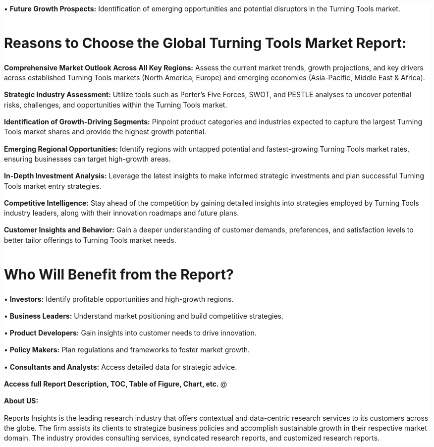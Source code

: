 • <strong>Future Growth Prospects:</strong> Identification of emerging opportunities and potential disruptors in the Turning Tools market.

# <strong>Reasons to Choose the Global Turning Tools Market Report:</strong>

<strong>Comprehensive Market Outlook Across All Key Regions:</strong>
Assess the current market trends, growth projections, and key drivers across established Turning Tools markets (North America, Europe) and emerging economies (Asia-Pacific, Middle East & Africa).

<strong>Strategic Industry Assessment:</strong>
Utilize tools such as Porter’s Five Forces, SWOT, and PESTLE analyses to uncover potential risks, challenges, and opportunities within the Turning Tools market.

<strong>Identification of Growth-Driving Segments:</strong>
Pinpoint product categories and industries expected to capture the largest Turning Tools market shares and provide the highest growth potential.

<strong>Emerging Regional Opportunities:</strong>
Identify regions with untapped potential and fastest-growing Turning Tools market rates, ensuring businesses can target high-growth areas.

<strong>In-Depth Investment Analysis:</strong>
Leverage the latest insights to make informed strategic investments and plan successful Turning Tools market entry strategies.

<strong>Competitive Intelligence:</strong>
Stay ahead of the competition by gaining detailed insights into strategies employed by Turning Tools industry leaders, along with their innovation roadmaps and future plans.

<strong>Customer Insights and Behavior:</strong>
Gain a deeper understanding of customer demands, preferences, and satisfaction levels to better tailor offerings to Turning Tools market needs.

# <strong>Who Will Benefit from the Report?</strong>

• <strong>Investors:</strong> Identify profitable opportunities and high-growth regions.

• <strong>Business Leaders:</strong> Understand market positioning and build competitive strategies.

• <strong>Product Developers:</strong> Gain insights into customer needs to drive innovation.

• <strong>Policy Makers:</strong> Plan regulations and frameworks to foster market growth.

• <strong>Consultants and Analysts:</strong> Access detailed data for strategic advice.
</ul>
<strong>Access full Report Description, TOC, Table of Figure, Chart, etc. </strong>@  <a href= style=color:#0000ff;></a></font>

<strong><strong>About US</strong>:</strong>

Reports Insights is the leading research industry that offers contextual and data-centric research services to its customers across the globe. The firm assists its clients to strategize business policies and accomplish sustainable growth in their respective market domain. The industry provides consulting services, syndicated research reports, and customized research reports.
